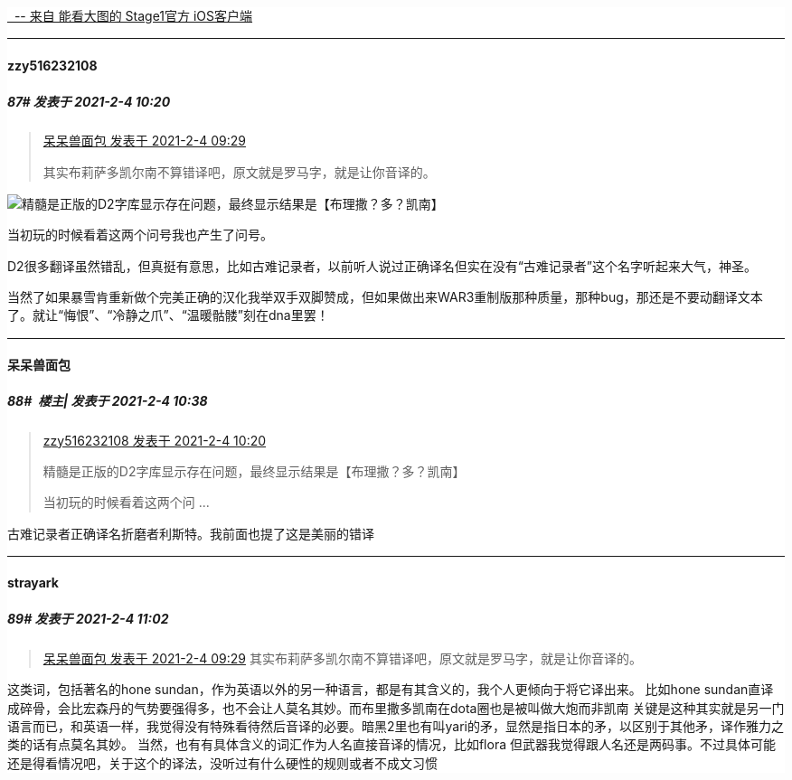 [  -- 来自 能看大图的 Stage1官方 iOS客户端](https://itunes.apple.com/fi/app/saraba1st/id1221237470?mt=8)







*****

####  zzy516232108  
##### 87#       发表于 2021-2-4 10:20



<blockquote><a href="httphttps://bbs.saraba1st.com/2b/forum.php?mod=redirect&amp;goto=findpost&amp;pid=50234233&amp;ptid=1986060" target="_blank">呆呆兽面包 发表于 2021-2-4 09:29</a>

其实布莉萨多凯尔南不算错译吧，原文就是罗马字，就是让你音译的。</blockquote>
<img src="https://static.saraba1st.com/image/smiley/face2017/245.png" referrerpolicy="no-referrer">精髓是正版的D2字库显示存在问题，最终显示结果是【布理撒？多？凯南】

当初玩的时候看着这两个问号我也产生了问号。


D2很多翻译虽然错乱，但真挺有意思，比如古难记录者，以前听人说过正确译名但实在没有“古难记录者”这个名字听起来大气，神圣。


当然了如果暴雪肯重新做个完美正确的汉化我举双手双脚赞成，但如果做出来WAR3重制版那种质量，那种bug，那还是不要动翻译文本了。就让“悔恨”、“冷静之爪”、“温暖骷髅”刻在dna里罢！







*****

####  呆呆兽面包  
##### 88#         楼主| 发表于 2021-2-4 10:38



<blockquote><a href="httphttps://bbs.saraba1st.com/2b/forum.php?mod=redirect&amp;goto=findpost&amp;pid=50234749&amp;ptid=1986060" target="_blank">zzy516232108 发表于 2021-2-4 10:20</a>

精髓是正版的D2字库显示存在问题，最终显示结果是【布理撒？多？凯南】

当初玩的时候看着这两个问 ...</blockquote>
古难记录者正确译名折磨者利斯特。我前面也提了这是美丽的错译







*****

####  strayark  
##### 89#       发表于 2021-2-4 11:02



<blockquote><a href="httphttps://bbs.saraba1st.com/2b/forum.php?mod=redirect&amp;goto=findpost&amp;pid=50234233&amp;ptid=1986060" target="_blank">呆呆兽面包 发表于 2021-2-4 09:29</a>
其实布莉萨多凯尔南不算错译吧，原文就是罗马字，就是让你音译的。</blockquote>
这类词，包括著名的hone sundan，作为英语以外的另一种语言，都是有其含义的，我个人更倾向于将它译出来。
比如hone sundan直译成碎骨，会比宏森丹的气势要强得多，也不会让人莫名其妙。而布里撒多凯南在dota圈也是被叫做大炮而非凯南
关键是这种其实就是另一门语言而已，和英语一样，我觉得没有特殊看待然后音译的必要。暗黑2里也有叫yari的矛，显然是指日本的矛，以区别于其他矛，译作雅力之类的话有点莫名其妙。
当然，也有有具体含义的词汇作为人名直接音译的情况，比如flora
但武器我觉得跟人名还是两码事。不过具体可能还是得看情况吧，关于这个的译法，没听过有什么硬性的规则或者不成文习惯

